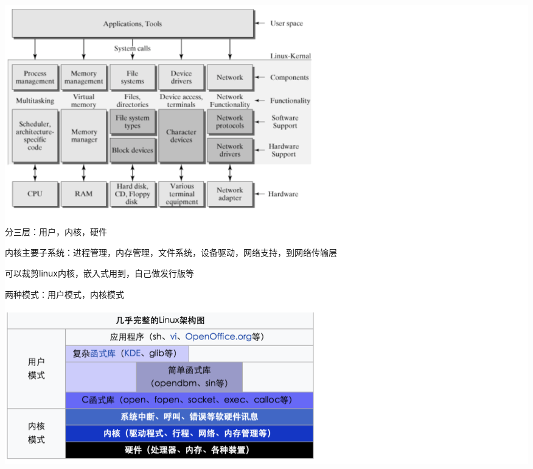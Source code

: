 <img src="Naixes阶段性学习笔记.assets/截屏2021-03-18 下午9.24.36.png" alt="截屏2021-03-18 下午9.24.36" style="zoom:50%;" />



分三层：用户，内核，硬件

内核主要子系统：进程管理，内存管理，文件系统，设备驱动，网络支持，到网络传输层

可以裁剪linux内核，嵌入式用到，自己做发行版等

两种模式：用户模式，内核模式

<img src="Naixes阶段性学习笔记.assets/截屏2021-03-18 下午9.34.00.png" alt="截屏2021-03-18 下午9.34.00" style="zoom:50%;" />
